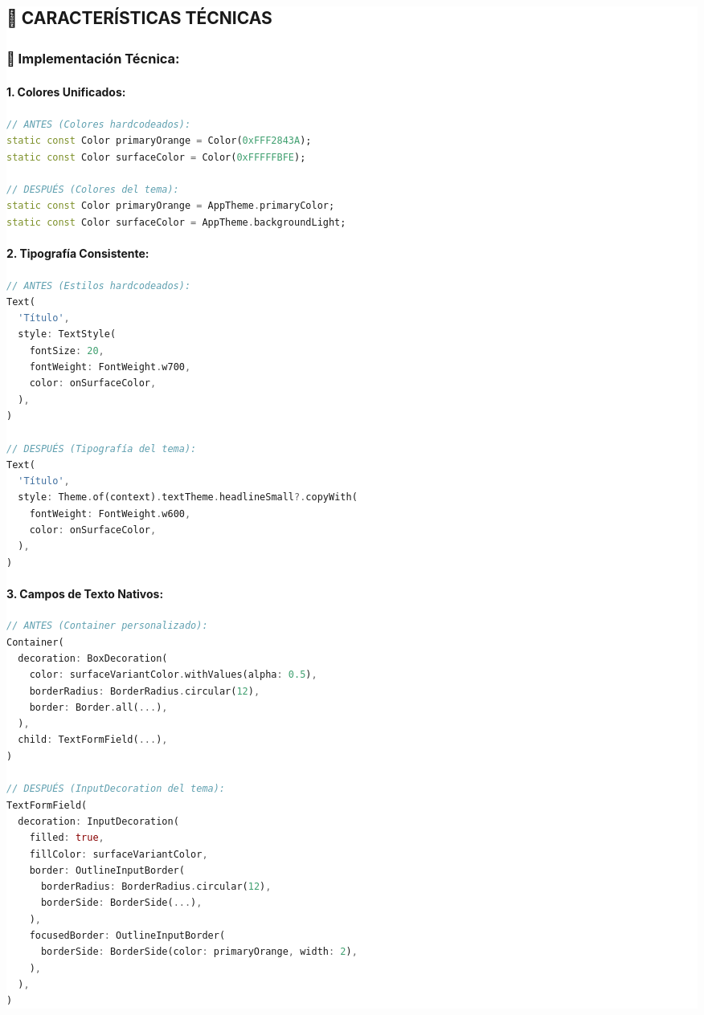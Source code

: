 
## 🎨 **CARACTERÍSTICAS TÉCNICAS**

### **🔧 Implementación Técnica:**

#### **1. Colores Unificados:**
```dart
// ANTES (Colores hardcodeados):
static const Color primaryOrange = Color(0xFFF2843A);
static const Color surfaceColor = Color(0xFFFFFBFE);

// DESPUÉS (Colores del tema):
static const Color primaryOrange = AppTheme.primaryColor;
static const Color surfaceColor = AppTheme.backgroundLight;
```

#### **2. Tipografía Consistente:**
```dart
// ANTES (Estilos hardcodeados):
Text(
  'Título',
  style: TextStyle(
    fontSize: 20,
    fontWeight: FontWeight.w700,
    color: onSurfaceColor,
  ),
)

// DESPUÉS (Tipografía del tema):
Text(
  'Título',
  style: Theme.of(context).textTheme.headlineSmall?.copyWith(
    fontWeight: FontWeight.w600,
    color: onSurfaceColor,
  ),
)
```

#### **3. Campos de Texto Nativos:**
```dart
// ANTES (Container personalizado):
Container(
  decoration: BoxDecoration(
    color: surfaceVariantColor.withValues(alpha: 0.5),
    borderRadius: BorderRadius.circular(12),
    border: Border.all(...),
  ),
  child: TextFormField(...),
)

// DESPUÉS (InputDecoration del tema):
TextFormField(
  decoration: InputDecoration(
    filled: true,
    fillColor: surfaceVariantColor,
    border: OutlineInputBorder(
      borderRadius: BorderRadius.circular(12),
      borderSide: BorderSide(...),
    ),
    focusedBorder: OutlineInputBorder(
      borderSide: BorderSide(color: primaryOrange, width: 2),
    ),
  ),
)
```